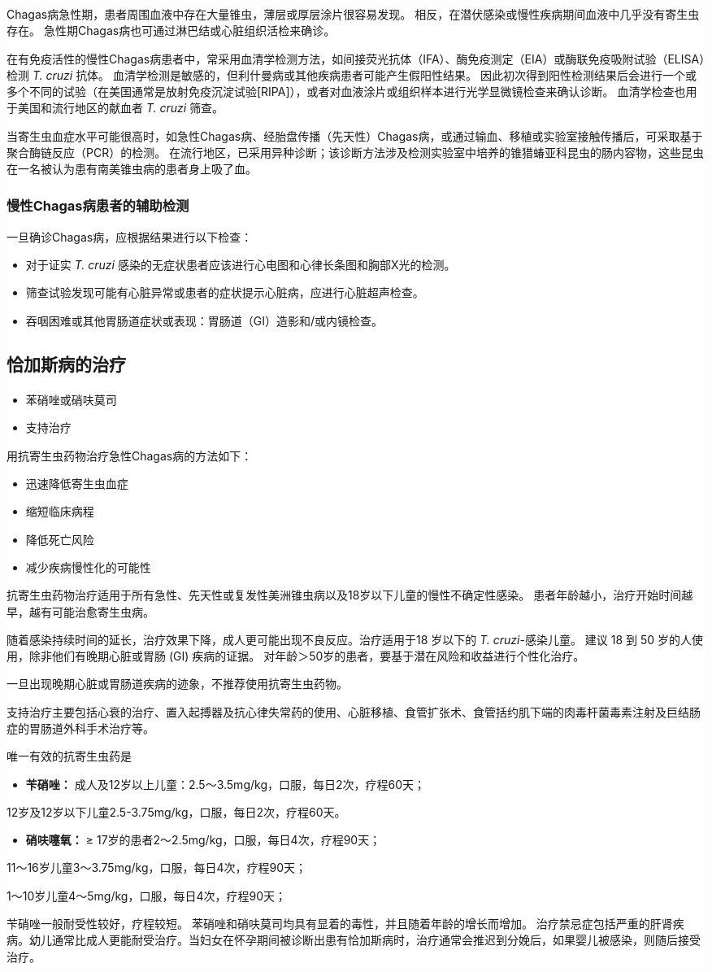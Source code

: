 
Chagas病急性期，患者周围血液中存在大量锥虫，薄层或厚层涂片很容易发现。 相反，在潜伏感染或慢性疾病期间血液中几乎没有寄生虫存在。 急性期Chagas病也可通过淋巴结或心脏组织活检来确诊。

在有免疫活性的慢性Chagas病患者中，常采用血清学检测方法，如间接荧光抗体（IFA）、酶免疫测定（EIA）或酶联免疫吸附试验（ELISA）检测 _T. cruzi_ 抗体。 血清学检测是敏感的，但利什曼病或其他疾病患者可能产生假阳性结果。 因此初次得到阳性检测结果后会进行一个或多个不同的试验（在美国通常是放射免疫沉淀试验\[RIPA\]），或者对血液涂片或组织样本进行光学显微镜检查来确认诊断。 血清学检查也用于美国和流行地区的献血者 _T. cruzi_ 筛查。

当寄生虫血症水平可能很高时，如急性Chagas病、经胎盘传播（先天性）Chagas病，或通过输血、移植或实验室接触传播后，可采取基于聚合酶链反应（PCR）的检测。 在流行地区，已采用异种诊断；该诊断方法涉及检测实验室中培养的锥猎蝽亚科昆虫的肠内容物，这些昆虫在一名被认为患有南美锥虫病的患者身上吸了血。

### 慢性Chagas病患者的辅助检测

一旦确诊Chagas病，应根据结果进行以下检查：

- 对于证实 _T. cruzi_ 感染的无症状患者应该进行心电图和心律长条图和胸部X光的检测。

- 筛查试验发现可能有心脏异常或患者的症状提示心脏病，应进行心脏超声检查。

- 吞咽困难或其他胃肠道症状或表现：胃肠道（GI）造影和/或内镜检查。


## 恰加斯病的治疗

- 苯硝唑或硝呋莫司

- 支持治疗


用抗寄生虫药物治疗急性Chagas病的方法如下：

- 迅速降低寄生虫血症

- 缩短临床病程

- 降低死亡风险

- 减少疾病慢性化的可能性


抗寄生虫药物治疗适用于所有急性、先天性或复发性美洲锥虫病以及18岁以下儿童的慢性不确定性感染。 患者年龄越小，治疗开始时间越早，越有可能治愈寄生虫病。

随着感染持续时间的延长，治疗效果下降，成人更可能出现不良反应。治疗适用于18 岁以下的 _T. cruzi_-感染儿童。 建议 18 到 50 岁的人使用，除非他们有晚期心脏或胃肠 (GI) 疾病的证据。 对年龄＞50岁的患者，要基于潜在风险和收益进行个性化治疗。

一旦出现晚期心脏或胃肠道疾病的迹象，不推荐使用抗寄生虫药物。

支持治疗主要包括心衰的治疗、置入起搏器及抗心律失常药的使用、心脏移植、食管扩张术、食管括约肌下端的肉毒杆菌毒素注射及巨结肠症的胃肠道外科手术治疗等。

唯一有效的抗寄生虫药是

- **苄硝唑：** 成人及12岁以上儿童：2.5～3.5mg/kg，口服，每日2次，疗程60天；

12岁及12岁以下儿童2.5-3.75mg/kg，口服，每日2次，疗程60天。

- **硝呋噻氧：** ≥ 17岁的患者2～2.5mg/kg，口服，每日4次，疗程90天；

11～16岁儿童3～3.75mg/kg，口服，每日4次，疗程90天；

1～10岁儿童4～5mg/kg，口服，每日4次，疗程90天；


苄硝唑一般耐受性较好，疗程较短。 苯硝唑和硝呋莫司均具有显着的毒性，并且随着年龄的增长而增加。 治疗禁忌症包括严重的肝肾疾病。幼儿通常比成人更能耐受治疗。当妇女在怀孕期间被诊断出患有恰加斯病时，治疗通常会推迟到分娩后，如果婴儿被感染，则随后接受治疗。
